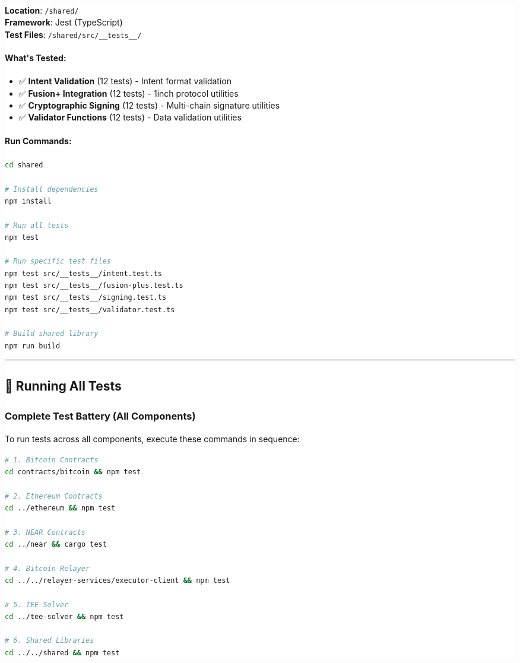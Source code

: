 **Location**: `/shared/`  
**Framework**: Jest (TypeScript)  
**Test Files**: `/shared/src/__tests__/`

#### What's Tested:
- ✅ **Intent Validation** (12 tests) - Intent format validation
- ✅ **Fusion+ Integration** (12 tests) - 1inch protocol utilities
- ✅ **Cryptographic Signing** (12 tests) - Multi-chain signature utilities
- ✅ **Validator Functions** (12 tests) - Data validation utilities

#### Run Commands:
```bash
cd shared

# Install dependencies
npm install

# Run all tests
npm test

# Run specific test files
npm test src/__tests__/intent.test.ts
npm test src/__tests__/fusion-plus.test.ts
npm test src/__tests__/signing.test.ts
npm test src/__tests__/validator.test.ts

# Build shared library
npm run build
```

---

## 🚀 Running All Tests

### Complete Test Battery (All Components)

To run tests across all components, execute these commands in sequence:

```bash
# 1. Bitcoin Contracts
cd contracts/bitcoin && npm test

# 2. Ethereum Contracts  
cd ../ethereum && npm test

# 3. NEAR Contracts
cd ../near && cargo test

# 4. Bitcoin Relayer
cd ../../relayer-services/executor-client && npm test

# 5. TEE Solver
cd ../tee-solver && npm test

# 6. Shared Libraries
cd ../../shared && npm test
```
